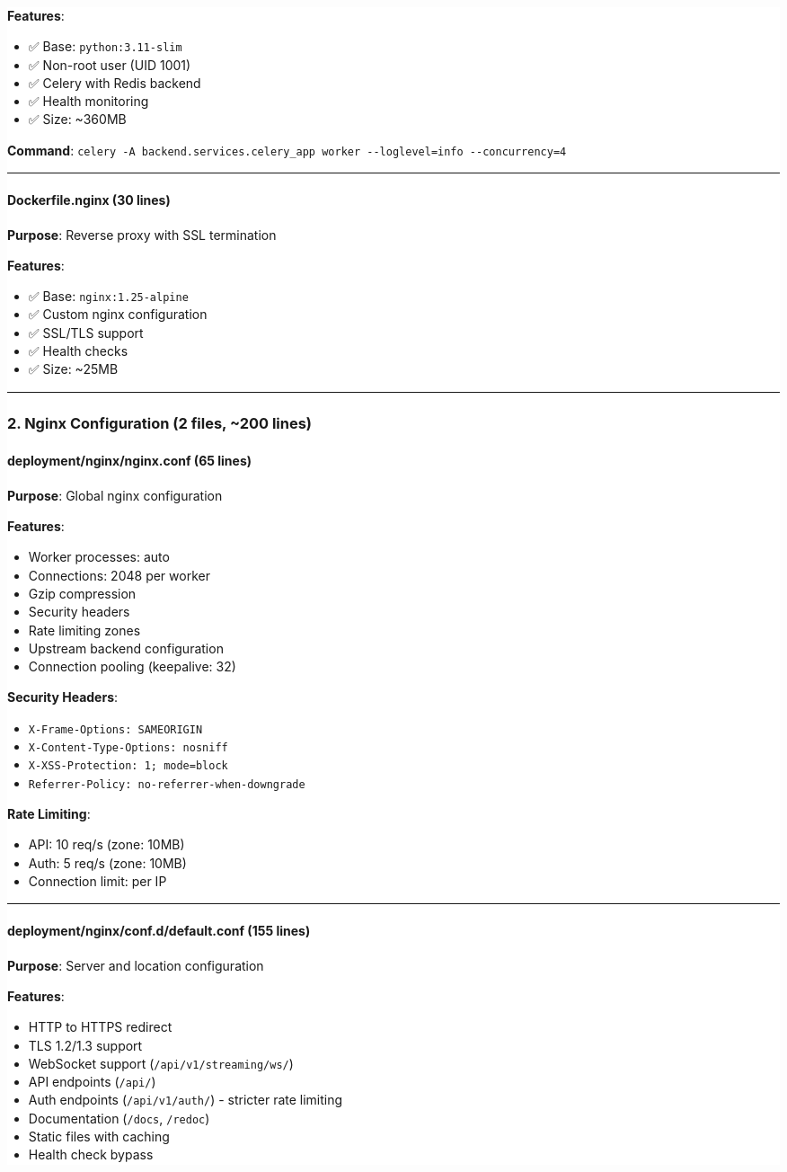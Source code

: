 **Features**:
- ✅ Base: `python:3.11-slim`
- ✅ Non-root user (UID 1001)
- ✅ Celery with Redis backend
- ✅ Health monitoring
- ✅ Size: ~360MB

**Command**: `celery -A backend.services.celery_app worker --loglevel=info --concurrency=4`

---

#### **Dockerfile.nginx** (30 lines)
**Purpose**: Reverse proxy with SSL termination

**Features**:
- ✅ Base: `nginx:1.25-alpine`
- ✅ Custom nginx configuration
- ✅ SSL/TLS support
- ✅ Health checks
- ✅ Size: ~25MB

---

### 2. Nginx Configuration (2 files, ~200 lines)

#### **deployment/nginx/nginx.conf** (65 lines)
**Purpose**: Global nginx configuration

**Features**:
- Worker processes: auto
- Connections: 2048 per worker
- Gzip compression
- Security headers
- Rate limiting zones
- Upstream backend configuration
- Connection pooling (keepalive: 32)

**Security Headers**:
- `X-Frame-Options: SAMEORIGIN`
- `X-Content-Type-Options: nosniff`
- `X-XSS-Protection: 1; mode=block`
- `Referrer-Policy: no-referrer-when-downgrade`

**Rate Limiting**:
- API: 10 req/s (zone: 10MB)
- Auth: 5 req/s (zone: 10MB)
- Connection limit: per IP

---

#### **deployment/nginx/conf.d/default.conf** (155 lines)
**Purpose**: Server and location configuration

**Features**:
- HTTP to HTTPS redirect
- TLS 1.2/1.3 support
- WebSocket support (`/api/v1/streaming/ws/`)
- API endpoints (`/api/`)
- Auth endpoints (`/api/v1/auth/`) - stricter rate limiting
- Documentation (`/docs`, `/redoc`)
- Static files with caching
- Health check bypass
